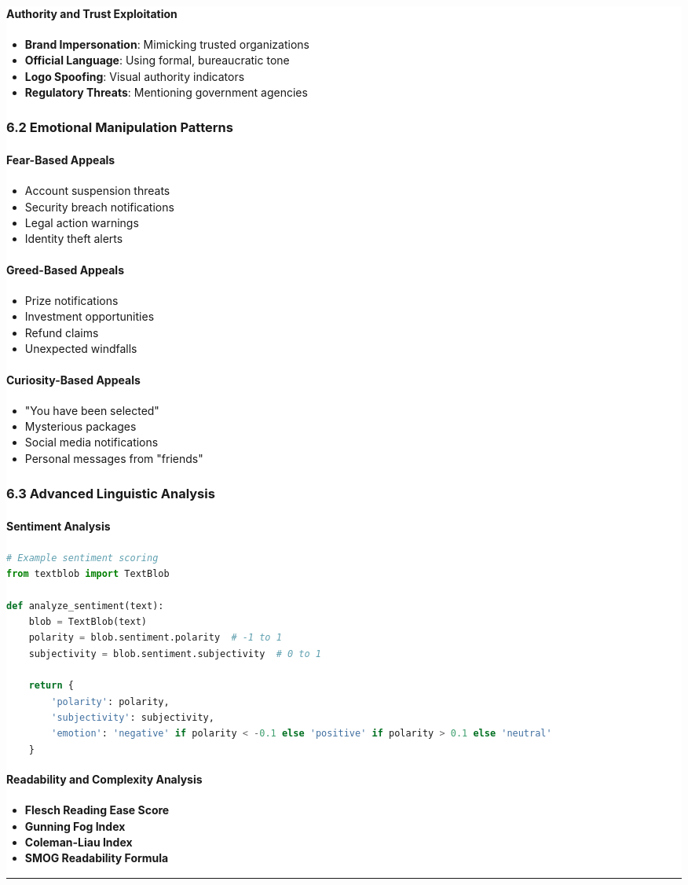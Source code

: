 #### Authority and Trust Exploitation
- **Brand Impersonation**: Mimicking trusted organizations
- **Official Language**: Using formal, bureaucratic tone
- **Logo Spoofing**: Visual authority indicators
- **Regulatory Threats**: Mentioning government agencies

### 6.2 Emotional Manipulation Patterns

#### Fear-Based Appeals
- Account suspension threats
- Security breach notifications
- Legal action warnings
- Identity theft alerts

#### Greed-Based Appeals
- Prize notifications
- Investment opportunities
- Refund claims
- Unexpected windfalls

#### Curiosity-Based Appeals
- "You have been selected"
- Mysterious packages
- Social media notifications
- Personal messages from "friends"

### 6.3 Advanced Linguistic Analysis

#### Sentiment Analysis
```python
# Example sentiment scoring
from textblob import TextBlob

def analyze_sentiment(text):
    blob = TextBlob(text)
    polarity = blob.sentiment.polarity  # -1 to 1
    subjectivity = blob.sentiment.subjectivity  # 0 to 1
    
    return {
        'polarity': polarity,
        'subjectivity': subjectivity,
        'emotion': 'negative' if polarity < -0.1 else 'positive' if polarity > 0.1 else 'neutral'
    }
```

#### Readability and Complexity Analysis
- **Flesch Reading Ease Score**
- **Gunning Fog Index**
- **Coleman-Liau Index**
- **SMOG Readability Formula**

---